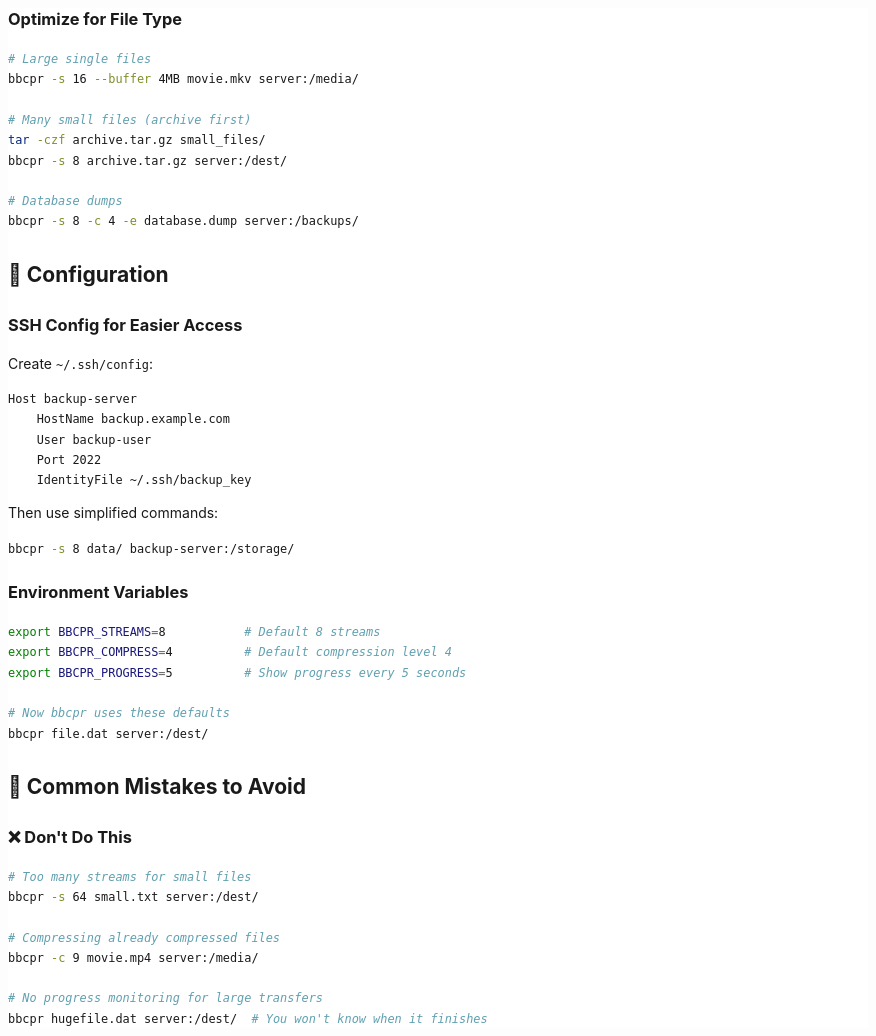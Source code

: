 ### Optimize for File Type
```bash
# Large single files
bbcpr -s 16 --buffer 4MB movie.mkv server:/media/

# Many small files (archive first)
tar -czf archive.tar.gz small_files/
bbcpr -s 8 archive.tar.gz server:/dest/

# Database dumps
bbcpr -s 8 -c 4 -e database.dump server:/backups/
```

## 🔧 Configuration

### SSH Config for Easier Access
Create `~/.ssh/config`:
```
Host backup-server
    HostName backup.example.com
    User backup-user
    Port 2022
    IdentityFile ~/.ssh/backup_key
```

Then use simplified commands:
```bash
bbcpr -s 8 data/ backup-server:/storage/
```

### Environment Variables
```bash
export BBCPR_STREAMS=8           # Default 8 streams
export BBCPR_COMPRESS=4          # Default compression level 4
export BBCPR_PROGRESS=5          # Show progress every 5 seconds

# Now bbcpr uses these defaults
bbcpr file.dat server:/dest/
```

## 🚨 Common Mistakes to Avoid

### ❌ Don't Do This
```bash
# Too many streams for small files
bbcpr -s 64 small.txt server:/dest/

# Compressing already compressed files
bbcpr -c 9 movie.mp4 server:/media/

# No progress monitoring for large transfers
bbcpr hugefile.dat server:/dest/  # You won't know when it finishes
```
